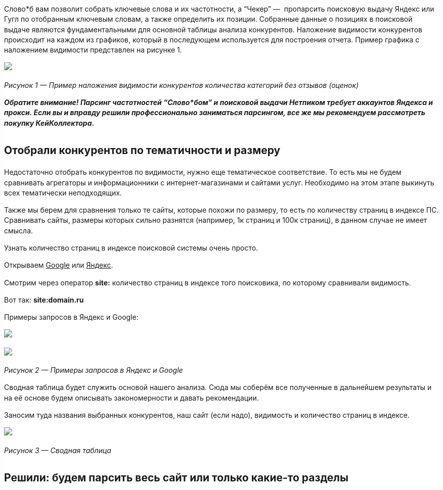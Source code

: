 Слово*б вам позволит собрать ключевые слова и их частотности, а “Чекер” —  пропарсить поисковую выдачу Яндекс или Гугл по отобранным ключевым словам, а также определить их позиции. Собранные данные о позициях в поисковой выдаче являются фундаментальными для основной таблицы анализа конкурентов. Наложение видимости конкурентов происходит на каждом из графиков, который в последующем используется для построения отчета. Пример графика с наложением видимости представлен на рисунке 1.

[![](https://ant-team.ru/wp-content/uploads/2020/04/pic1-optimized.png)](https://ant-team.ru/wp-content/uploads/2020/04/pic1-optimized.png)

_Рисунок 1 — Пример наложения видимости конкурентов количества категорий без отзывов (оценок)_

**_Обратите внимание! Парсинг частотностей “Слово*бом” и поисковой выдачи Нетпиком требует аккаунтов Яндекса и прокси. Если вы и вправду решили профессионально заниматься парсингом, все же мы рекомендуем рассмотреть покупку КейКоллектора._**

## Отобрали конкурентов по тематичности и размеру

Недостаточно отобрать конкурентов по видимости, нужно еще тематическое соответствие. То есть мы не будем сравнивать агрегаторы и информационники с интернет-магазинами и сайтами услуг. Необходимо на этом этапе выкинуть всех тематически неподходящих.

Также мы берем для сравнения только те сайты, которые похожи по размеру, то есть по количеству страниц в индексе ПС. Сравнивать сайты, размеры которых сильно разнятся (например, 1к страниц и 100к страниц), в данном случае не имеет смысла.

Узнать количество страниц в индексе поисковой системы очень просто.

Открываем [Google](https://www.google.com/) или [Яндекс](https://yandex.ru/).

Смотрим через оператор **site:** количество страниц в индексе того поисковика, по которому сравнивали видимость. 

Вот так: **site:domain.ru**

Примеры запросов в Яндекс и Google:

[![](https://ant-team.ru/wp-content/uploads/2020/04/yandeks-google-chrome-2020-04-02-12.19.04-1-optimized.png)](https://ant-team.ru/wp-content/uploads/2020/04/yandeks-google-chrome-2020-04-02-12.19.04-1-optimized.png)

[![](https://ant-team.ru/wp-content/uploads/2020/04/pic2-optimized.png)](https://ant-team.ru/wp-content/uploads/2020/04/pic2-optimized.png)

_Рисунок 2 — Примеры запросов в Яндекс и Google_

Сводная таблица будет служить основой нашего анализа. Сюда мы соберём все полученные в дальнейшем результаты и на её основе будем описывать закономерности и давать рекомендации.

Заносим туда названия выбранных конкурентов, наш сайт (если надо), видимость и количество страниц в индексе.

[![](https://ant-team.ru/wp-content/uploads/2020/04/pic3-1-optimized.png)](https://ant-team.ru/wp-content/uploads/2020/04/pic3-1-optimized.png)

_Рисунок 3 — Сводная таблица_

## Решили: будем парсить весь сайт или только какие-то разделы

